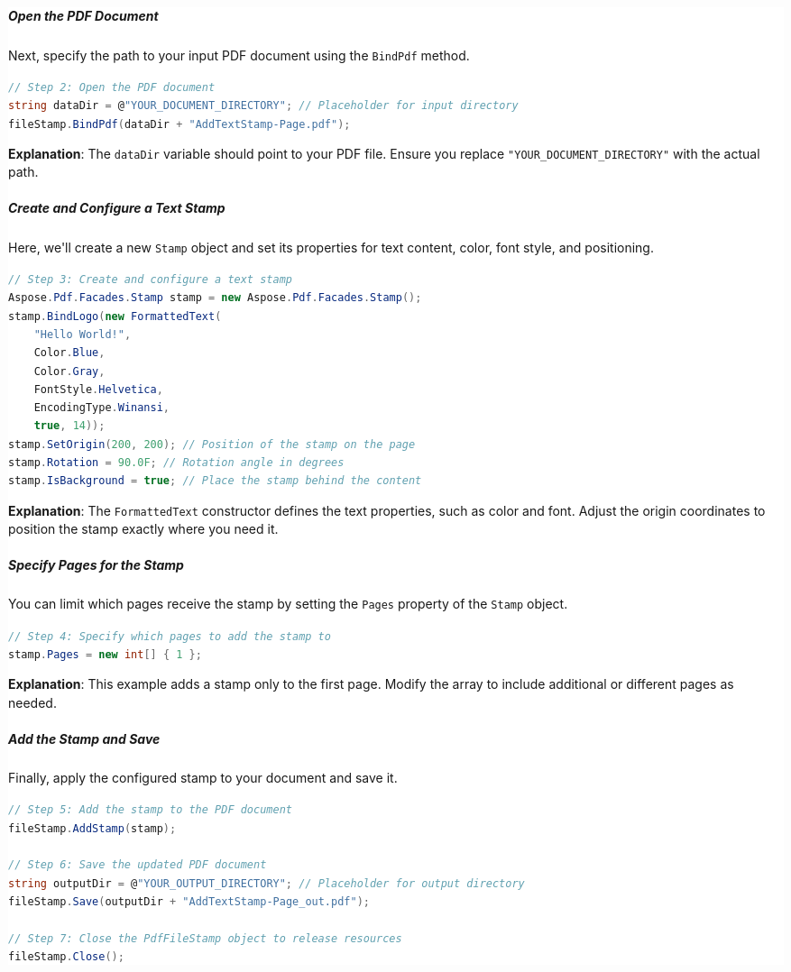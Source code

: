 ##### Open the PDF Document

Next, specify the path to your input PDF document using the `BindPdf` method.

```csharp
// Step 2: Open the PDF document
string dataDir = @"YOUR_DOCUMENT_DIRECTORY"; // Placeholder for input directory
fileStamp.BindPdf(dataDir + "AddTextStamp-Page.pdf");
```

**Explanation**: The `dataDir` variable should point to your PDF file. Ensure you replace `"YOUR_DOCUMENT_DIRECTORY"` with the actual path.

##### Create and Configure a Text Stamp

Here, we'll create a new `Stamp` object and set its properties for text content, color, font style, and positioning.

```csharp
// Step 3: Create and configure a text stamp
Aspose.Pdf.Facades.Stamp stamp = new Aspose.Pdf.Facades.Stamp();
stamp.BindLogo(new FormattedText(
    "Hello World!", 
    Color.Blue, 
    Color.Gray, 
    FontStyle.Helvetica, 
    EncodingType.Winansi, 
    true, 14));
stamp.SetOrigin(200, 200); // Position of the stamp on the page
stamp.Rotation = 90.0F; // Rotation angle in degrees
stamp.IsBackground = true; // Place the stamp behind the content
```

**Explanation**: The `FormattedText` constructor defines the text properties, such as color and font. Adjust the origin coordinates to position the stamp exactly where you need it.

##### Specify Pages for the Stamp

You can limit which pages receive the stamp by setting the `Pages` property of the `Stamp` object.

```csharp
// Step 4: Specify which pages to add the stamp to
stamp.Pages = new int[] { 1 };
```

**Explanation**: This example adds a stamp only to the first page. Modify the array to include additional or different pages as needed.

##### Add the Stamp and Save

Finally, apply the configured stamp to your document and save it.

```csharp
// Step 5: Add the stamp to the PDF document
fileStamp.AddStamp(stamp);

// Step 6: Save the updated PDF document
string outputDir = @"YOUR_OUTPUT_DIRECTORY"; // Placeholder for output directory
fileStamp.Save(outputDir + "AddTextStamp-Page_out.pdf");

// Step 7: Close the PdfFileStamp object to release resources
fileStamp.Close();
```
